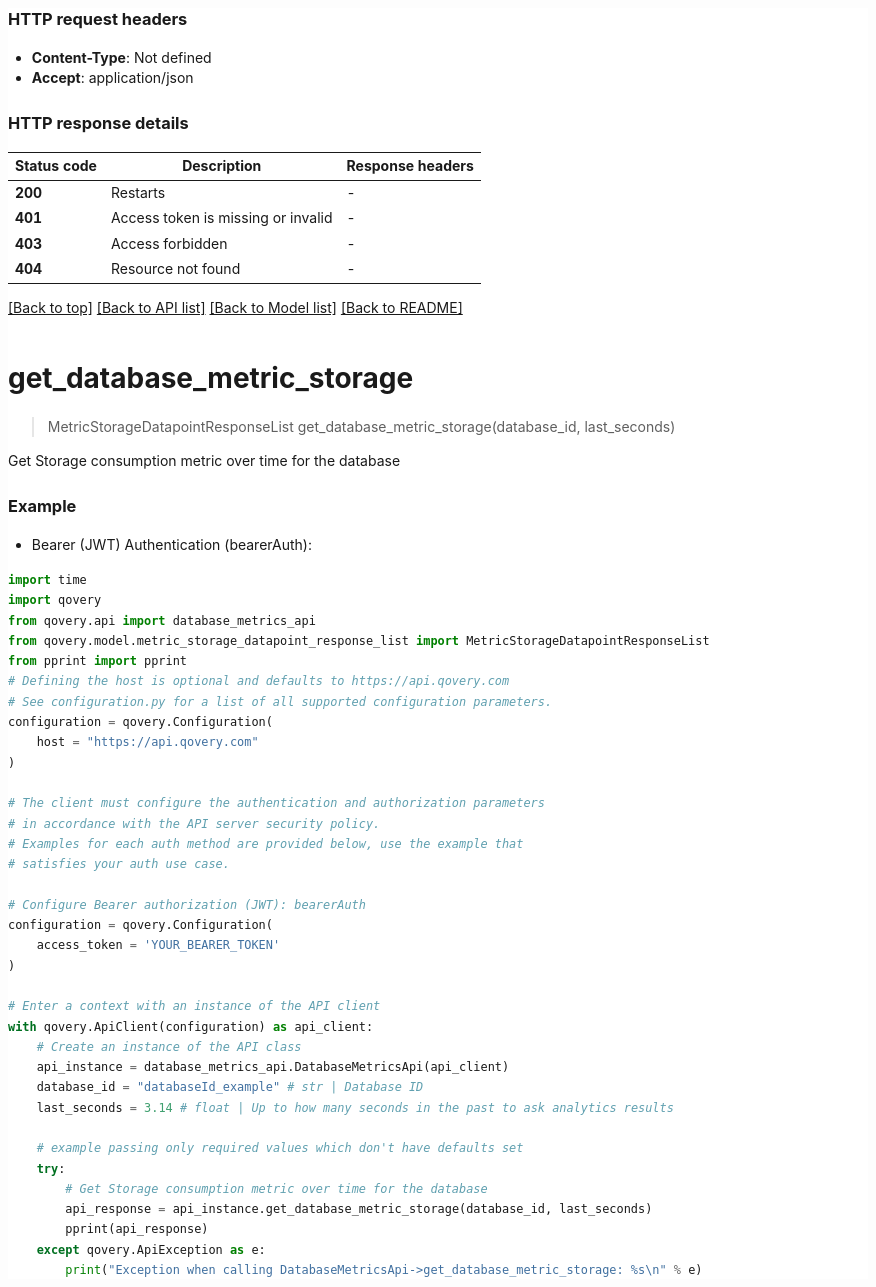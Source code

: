 ### HTTP request headers

 - **Content-Type**: Not defined
 - **Accept**: application/json


### HTTP response details

| Status code | Description | Response headers |
|-------------|-------------|------------------|
**200** | Restarts |  -  |
**401** | Access token is missing or invalid |  -  |
**403** | Access forbidden |  -  |
**404** | Resource not found |  -  |

[[Back to top]](#) [[Back to API list]](../README.md#documentation-for-api-endpoints) [[Back to Model list]](../README.md#documentation-for-models) [[Back to README]](../README.md)

# **get_database_metric_storage**
> MetricStorageDatapointResponseList get_database_metric_storage(database_id, last_seconds)

Get Storage consumption metric over time for the database

### Example

* Bearer (JWT) Authentication (bearerAuth):

```python
import time
import qovery
from qovery.api import database_metrics_api
from qovery.model.metric_storage_datapoint_response_list import MetricStorageDatapointResponseList
from pprint import pprint
# Defining the host is optional and defaults to https://api.qovery.com
# See configuration.py for a list of all supported configuration parameters.
configuration = qovery.Configuration(
    host = "https://api.qovery.com"
)

# The client must configure the authentication and authorization parameters
# in accordance with the API server security policy.
# Examples for each auth method are provided below, use the example that
# satisfies your auth use case.

# Configure Bearer authorization (JWT): bearerAuth
configuration = qovery.Configuration(
    access_token = 'YOUR_BEARER_TOKEN'
)

# Enter a context with an instance of the API client
with qovery.ApiClient(configuration) as api_client:
    # Create an instance of the API class
    api_instance = database_metrics_api.DatabaseMetricsApi(api_client)
    database_id = "databaseId_example" # str | Database ID
    last_seconds = 3.14 # float | Up to how many seconds in the past to ask analytics results

    # example passing only required values which don't have defaults set
    try:
        # Get Storage consumption metric over time for the database
        api_response = api_instance.get_database_metric_storage(database_id, last_seconds)
        pprint(api_response)
    except qovery.ApiException as e:
        print("Exception when calling DatabaseMetricsApi->get_database_metric_storage: %s\n" % e)
```
